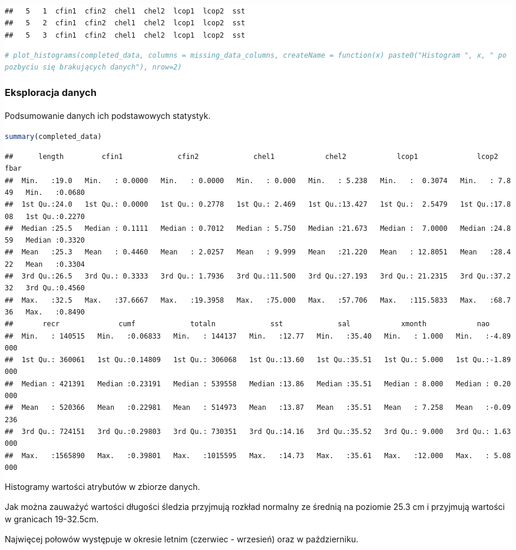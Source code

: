```
##   5   1  cfin1  cfin2  chel1  chel2  lcop1  lcop2  sst
##   5   2  cfin1  cfin2  chel1  chel2  lcop1  lcop2  sst
##   5   3  cfin1  cfin2  chel1  chel2  lcop1  lcop2  sst
```

```r
# plot_histograms(completed_data, columns = missing_data_columns, createName = function(x) paste0("Histogram ", x, " po pozbyciu się brakujących danych"), nrow=2)
```

### Eksploracja danych 

Podsumowanie danych ich podstawowych statystyk.

```r
summary(completed_data)
```

```
##      length         cfin1             cfin2             chel1            chel2            lcop1              lcop2             fbar       
##  Min.   :19.0   Min.   : 0.0000   Min.   : 0.0000   Min.   : 0.000   Min.   : 5.238   Min.   :  0.3074   Min.   : 7.849   Min.   :0.0680  
##  1st Qu.:24.0   1st Qu.: 0.0000   1st Qu.: 0.2778   1st Qu.: 2.469   1st Qu.:13.427   1st Qu.:  2.5479   1st Qu.:17.808   1st Qu.:0.2270  
##  Median :25.5   Median : 0.1111   Median : 0.7012   Median : 5.750   Median :21.673   Median :  7.0000   Median :24.859   Median :0.3320  
##  Mean   :25.3   Mean   : 0.4460   Mean   : 2.0257   Mean   : 9.999   Mean   :21.220   Mean   : 12.8051   Mean   :28.422   Mean   :0.3304  
##  3rd Qu.:26.5   3rd Qu.: 0.3333   3rd Qu.: 1.7936   3rd Qu.:11.500   3rd Qu.:27.193   3rd Qu.: 21.2315   3rd Qu.:37.232   3rd Qu.:0.4560  
##  Max.   :32.5   Max.   :37.6667   Max.   :19.3958   Max.   :75.000   Max.   :57.706   Max.   :115.5833   Max.   :68.736   Max.   :0.8490  
##       recr              cumf             totaln             sst             sal            xmonth            nao          
##  Min.   : 140515   Min.   :0.06833   Min.   : 144137   Min.   :12.77   Min.   :35.40   Min.   : 1.000   Min.   :-4.89000  
##  1st Qu.: 360061   1st Qu.:0.14809   1st Qu.: 306068   1st Qu.:13.60   1st Qu.:35.51   1st Qu.: 5.000   1st Qu.:-1.89000  
##  Median : 421391   Median :0.23191   Median : 539558   Median :13.86   Median :35.51   Median : 8.000   Median : 0.20000  
##  Mean   : 520366   Mean   :0.22981   Mean   : 514973   Mean   :13.87   Mean   :35.51   Mean   : 7.258   Mean   :-0.09236  
##  3rd Qu.: 724151   3rd Qu.:0.29803   3rd Qu.: 730351   3rd Qu.:14.16   3rd Qu.:35.52   3rd Qu.: 9.000   3rd Qu.: 1.63000  
##  Max.   :1565890   Max.   :0.39801   Max.   :1015595   Max.   :14.73   Max.   :35.61   Max.   :12.000   Max.   : 5.08000
```

Histogramy wartości atrybutów w zbiorze danych.

Jak można zauważyć wartości długości śledzia przyjmują rozkład normalny ze średnią na poziomie 25.3 cm i przyjmują wartości w granicach 19-32.5cm.

Najwięcej połowów występuje w okresie letnim (czerwiec - wrzesień) oraz w październiku. 
